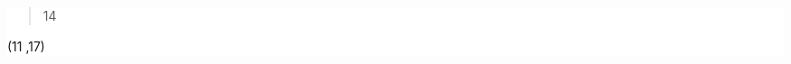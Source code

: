 <td></td>
<td></td>
<td></td>
<td></td>
</tr>
<tr class="even">
<td></td>
<td></td>
<td></td>
<td></td>
<td></td>
<td></td>
<td></td>
<td></td>
<td></td>
<td></td>
<td></td>
<td></td>
<td></td>
<td></td>
<td></td>
<td></td>
<td></td>
<td></td>
<td></td>
<td></td>
<td></td>
<td></td>
<td></td>
<td></td>
<td></td>
<td></td>
<td></td>
<td></td>
</tr>
<tr class="odd">
<td><blockquote>
<p>14</p>
</blockquote></td>
<td></td>
<td></td>
<td></td>
<td></td>
<td></td>
<td></td>
<td></td>
<td></td>
<td></td>
<td></td>
<td></td>
<td></td>
<td>(11 ,17)</td>
<td></td>
<td></td>
<td></td>
<td></td>
<td></td>
<td></td>
<td></td>
<td></td>
<td></td>
<td></td>
<td></td>
<td></td>